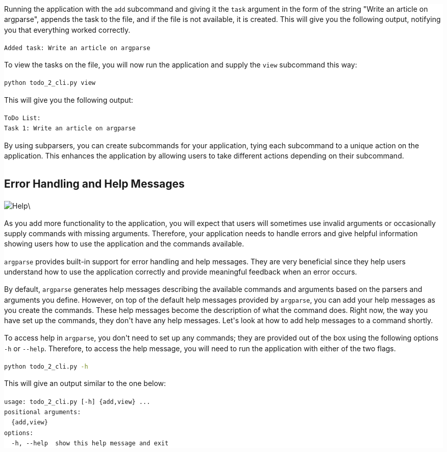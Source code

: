 Running the application with the `add` subcommand and giving it the `task` argument in the form of the string "Write an article on argparse", appends the task to the file, and if the file is not available, it is created. This will give you the following output, notifying you that everything worked correctly.

~~~{ caption="Output"}
Added task: Write an article on argparse
~~~

To view the tasks on the file, you will now run the application and supply the `view` subcommand this way:

~~~{.bash caption=">_"}
python todo_2_cli.py view
~~~

This will give you the following output:

~~~{ caption="Output"}
ToDo List:
Task 1: Write an article on argparse
~~~

By using subparsers, you can create subcommands for your application, tying each subcommand to a unique action on the application. This enhances the application by allowing users to take different actions depending on their subcommand.

## Error Handling and Help Messages

![Help]({{site.images}}{{page.slug}}/help.png)\

As you add more functionality to the application, you will expect that users will sometimes use invalid arguments or occasionally supply commands with missing arguments. Therefore, your application needs to handle errors and give helpful information showing users how to use the application and the commands available.

`argparse` provides built-in support for error handling and help messages. They are very beneficial since they help users understand how to use the application correctly and provide meaningful feedback when an error occurs.

By default, `argparse` generates help messages describing the available commands and arguments based on the parsers and arguments you define. However, on top of the default help messages provided by `argparse`, you can add your help messages as you create the commands. These help messages become the description of what the command does. Right now, the way you have set up the commands, they don't have any help messages. Let's look at how to add help messages to a command shortly.

To access help in `argparse`, you don't need to set up any commands; they are provided out of the box using the following options `-h` or `--help`. Therefore, to access the help message, you will need to run the application with either of the two flags.

~~~{.bash caption=">_"}
python todo_2_cli.py -h 
~~~

This will give an output similar to the one below:

~~~{ caption="Output"}
usage: todo_2_cli.py [-h] {add,view} ...
positional arguments:
  {add,view}
options:
  -h, --help  show this help message and exit
~~~
